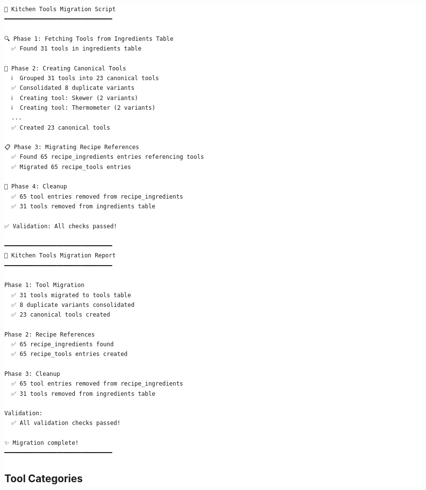 ```
🚀 Kitchen Tools Migration Script
━━━━━━━━━━━━━━━━━━━━━━━━━━━━━━━

🔍 Phase 1: Fetching Tools from Ingredients Table
  ✅ Found 31 tools in ingredients table

🔧 Phase 2: Creating Canonical Tools
  ℹ️  Grouped 31 tools into 23 canonical tools
  ✅ Consolidated 8 duplicate variants
  ℹ️  Creating tool: Skewer (2 variants)
  ℹ️  Creating tool: Thermometer (2 variants)
  ...
  ✅ Created 23 canonical tools

📋 Phase 3: Migrating Recipe References
  ✅ Found 65 recipe_ingredients entries referencing tools
  ✅ Migrated 65 recipe_tools entries

🧹 Phase 4: Cleanup
  ✅ 65 tool entries removed from recipe_ingredients
  ✅ 31 tools removed from ingredients table

✅ Validation: All checks passed!

━━━━━━━━━━━━━━━━━━━━━━━━━━━━━━━
🔧 Kitchen Tools Migration Report
━━━━━━━━━━━━━━━━━━━━━━━━━━━━━━━

Phase 1: Tool Migration
  ✅ 31 tools migrated to tools table
  ✅ 8 duplicate variants consolidated
  ✅ 23 canonical tools created

Phase 2: Recipe References
  ✅ 65 recipe_ingredients found
  ✅ 65 recipe_tools entries created

Phase 3: Cleanup
  ✅ 65 tool entries removed from recipe_ingredients
  ✅ 31 tools removed from ingredients table

Validation:
  ✅ All validation checks passed!

✨ Migration complete!
━━━━━━━━━━━━━━━━━━━━━━━━━━━━━━━
```

## Tool Categories
